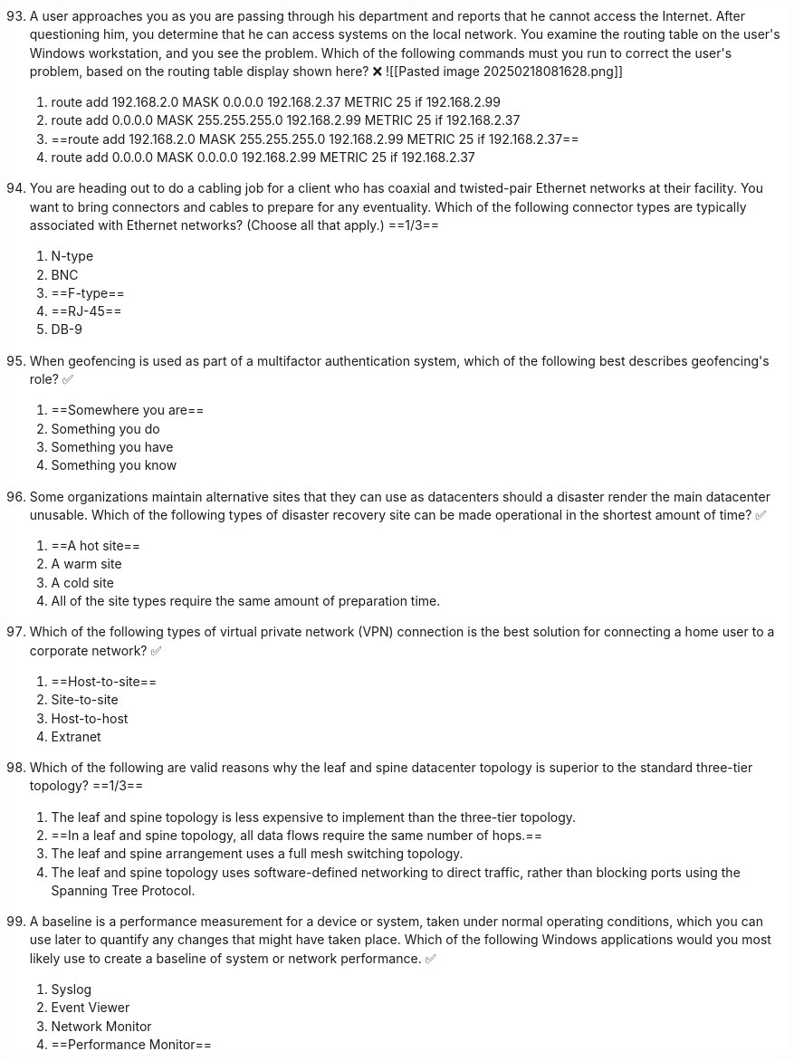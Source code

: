 93. A user approaches you as you are passing through his department and reports that he cannot access the Internet. After questioning him, you determine that he can access systems on the local network. You examine the routing table on the user's Windows workstation, and you see the problem. Which of the following commands must you run to correct the user's problem, based on the routing table display shown here? ❌ ![[Pasted image 20250218081628.png]]
	1. route add 192.168.2.0 MASK 0.0.0.0 192.168.2.37 METRIC 25 if 192.168.2.99
	2. route add 0.0.0.0 MASK 255.255.255.0 192.168.2.99 METRIC 25 if 192.168.2.37
	3. ==route add 192.168.2.0 MASK 255.255.255.0 192.168.2.99 METRIC 25 if 192.168.2.37==
	4. route add 0.0.0.0 MASK 0.0.0.0 192.168.2.99 METRIC 25 if 192.168.2.37

94. You are heading out to do a cabling job for a client who has coaxial and twisted-pair Ethernet networks at their facility. You want to bring connectors and cables to prepare for any eventuality. Which of the following connector types are typically associated with Ethernet networks? (Choose all that apply.) ==1/3==
	1. N-type
	2. BNC
	3. ==F-type==
	4. ==RJ-45==
	5. DB-9

95. When geofencing is used as part of a multifactor authentication system, which of the following best describes geofencing's role? ✅
	1. ==Somewhere you are==
	2. Something you do
	3. Something you have
	4. Something you know

96. Some organizations maintain alternative sites that they can use as datacenters should a disaster render the main datacenter unusable. Which of the following types of disaster recovery site can be made operational in the shortest amount of time? ✅
	1. ==A hot site==
	2. A warm site
	3. A cold site
	4. All of the site types require the same amount of preparation time.

97. Which of the following types of virtual private network (VPN) connection is the best solution for connecting a home user to a corporate network? ✅
	1. ==Host-to-site==
	2. Site-to-site
	3. Host-to-host
	4. Extranet

98. Which of the following are valid reasons why the leaf and spine datacenter topology is superior to the standard three-tier topology? ==1/3==
	1. The leaf and spine topology is less expensive to implement than the three-tier topology.
	2. ==In a leaf and spine topology, all data flows require the same number of hops.==
	3. The leaf and spine arrangement uses a full mesh switching topology.
	4. The leaf and spine topology uses software-defined networking to direct traffic, rather than blocking ports using the Spanning Tree Protocol.

99. A baseline is a performance measurement for a device or system, taken under normal operating conditions, which you can use later to quantify any changes that might have taken place. Which of the following Windows applications would you most likely use to create a baseline of system or network performance. ✅
	1. Syslog
	2. Event Viewer
	3. Network Monitor
	4. ==Performance Monitor==
